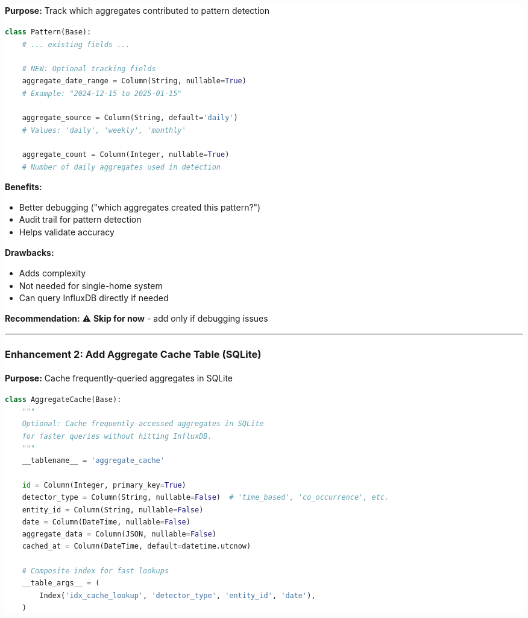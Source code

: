 **Purpose:** Track which aggregates contributed to pattern detection

```python
class Pattern(Base):
    # ... existing fields ...
    
    # NEW: Optional tracking fields
    aggregate_date_range = Column(String, nullable=True)
    # Example: "2024-12-15 to 2025-01-15"
    
    aggregate_source = Column(String, default='daily')
    # Values: 'daily', 'weekly', 'monthly'
    
    aggregate_count = Column(Integer, nullable=True)
    # Number of daily aggregates used in detection
```

**Benefits:**
- Better debugging ("which aggregates created this pattern?")
- Audit trail for pattern detection
- Helps validate accuracy

**Drawbacks:**
- Adds complexity
- Not needed for single-home system
- Can query InfluxDB directly if needed

**Recommendation:** ⚠️ **Skip for now** - add only if debugging issues

---

### Enhancement 2: Add Aggregate Cache Table (SQLite)

**Purpose:** Cache frequently-queried aggregates in SQLite

```python
class AggregateCache(Base):
    """
    Optional: Cache frequently-accessed aggregates in SQLite
    for faster queries without hitting InfluxDB.
    """
    __tablename__ = 'aggregate_cache'
    
    id = Column(Integer, primary_key=True)
    detector_type = Column(String, nullable=False)  # 'time_based', 'co_occurrence', etc.
    entity_id = Column(String, nullable=False)
    date = Column(DateTime, nullable=False)
    aggregate_data = Column(JSON, nullable=False)
    cached_at = Column(DateTime, default=datetime.utcnow)
    
    # Composite index for fast lookups
    __table_args__ = (
        Index('idx_cache_lookup', 'detector_type', 'entity_id', 'date'),
    )
```
